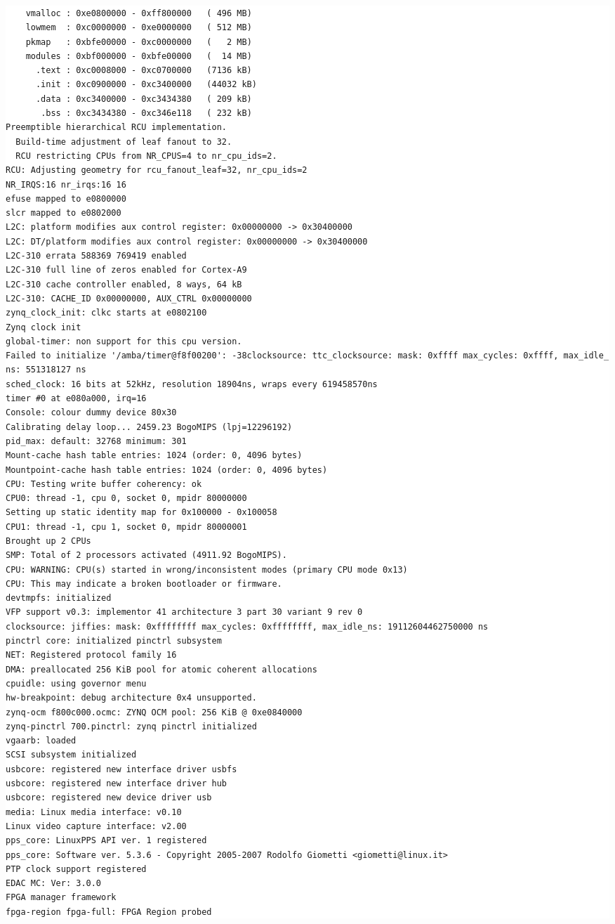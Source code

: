         vmalloc : 0xe0800000 - 0xff800000   ( 496 MB)
        lowmem  : 0xc0000000 - 0xe0000000   ( 512 MB)
        pkmap   : 0xbfe00000 - 0xc0000000   (   2 MB)
        modules : 0xbf000000 - 0xbfe00000   (  14 MB)
          .text : 0xc0008000 - 0xc0700000   (7136 kB)
          .init : 0xc0900000 - 0xc3400000   (44032 kB)
          .data : 0xc3400000 - 0xc3434380   ( 209 kB)
           .bss : 0xc3434380 - 0xc346e118   ( 232 kB)
    Preemptible hierarchical RCU implementation.
      Build-time adjustment of leaf fanout to 32.
      RCU restricting CPUs from NR_CPUS=4 to nr_cpu_ids=2.
    RCU: Adjusting geometry for rcu_fanout_leaf=32, nr_cpu_ids=2
    NR_IRQS:16 nr_irqs:16 16
    efuse mapped to e0800000
    slcr mapped to e0802000
    L2C: platform modifies aux control register: 0x00000000 -> 0x30400000
    L2C: DT/platform modifies aux control register: 0x00000000 -> 0x30400000
    L2C-310 errata 588369 769419 enabled
    L2C-310 full line of zeros enabled for Cortex-A9
    L2C-310 cache controller enabled, 8 ways, 64 kB
    L2C-310: CACHE_ID 0x00000000, AUX_CTRL 0x00000000
    zynq_clock_init: clkc starts at e0802100
    Zynq clock init
    global-timer: non support for this cpu version.
    Failed to initialize '/amba/timer@f8f00200': -38clocksource: ttc_clocksource: mask: 0xffff max_cycles: 0xffff, max_idle_ns: 551318127 ns
    sched_clock: 16 bits at 52kHz, resolution 18904ns, wraps every 619458570ns
    timer #0 at e080a000, irq=16
    Console: colour dummy device 80x30
    Calibrating delay loop... 2459.23 BogoMIPS (lpj=12296192)
    pid_max: default: 32768 minimum: 301
    Mount-cache hash table entries: 1024 (order: 0, 4096 bytes)
    Mountpoint-cache hash table entries: 1024 (order: 0, 4096 bytes)
    CPU: Testing write buffer coherency: ok
    CPU0: thread -1, cpu 0, socket 0, mpidr 80000000
    Setting up static identity map for 0x100000 - 0x100058
    CPU1: thread -1, cpu 1, socket 0, mpidr 80000001
    Brought up 2 CPUs
    SMP: Total of 2 processors activated (4911.92 BogoMIPS).
    CPU: WARNING: CPU(s) started in wrong/inconsistent modes (primary CPU mode 0x13)
    CPU: This may indicate a broken bootloader or firmware.
    devtmpfs: initialized
    VFP support v0.3: implementor 41 architecture 3 part 30 variant 9 rev 0
    clocksource: jiffies: mask: 0xffffffff max_cycles: 0xffffffff, max_idle_ns: 19112604462750000 ns
    pinctrl core: initialized pinctrl subsystem
    NET: Registered protocol family 16
    DMA: preallocated 256 KiB pool for atomic coherent allocations
    cpuidle: using governor menu
    hw-breakpoint: debug architecture 0x4 unsupported.
    zynq-ocm f800c000.ocmc: ZYNQ OCM pool: 256 KiB @ 0xe0840000
    zynq-pinctrl 700.pinctrl: zynq pinctrl initialized
    vgaarb: loaded
    SCSI subsystem initialized
    usbcore: registered new interface driver usbfs
    usbcore: registered new interface driver hub
    usbcore: registered new device driver usb
    media: Linux media interface: v0.10
    Linux video capture interface: v2.00
    pps_core: LinuxPPS API ver. 1 registered
    pps_core: Software ver. 5.3.6 - Copyright 2005-2007 Rodolfo Giometti <giometti@linux.it>
    PTP clock support registered
    EDAC MC: Ver: 3.0.0
    FPGA manager framework
    fpga-region fpga-full: FPGA Region probed